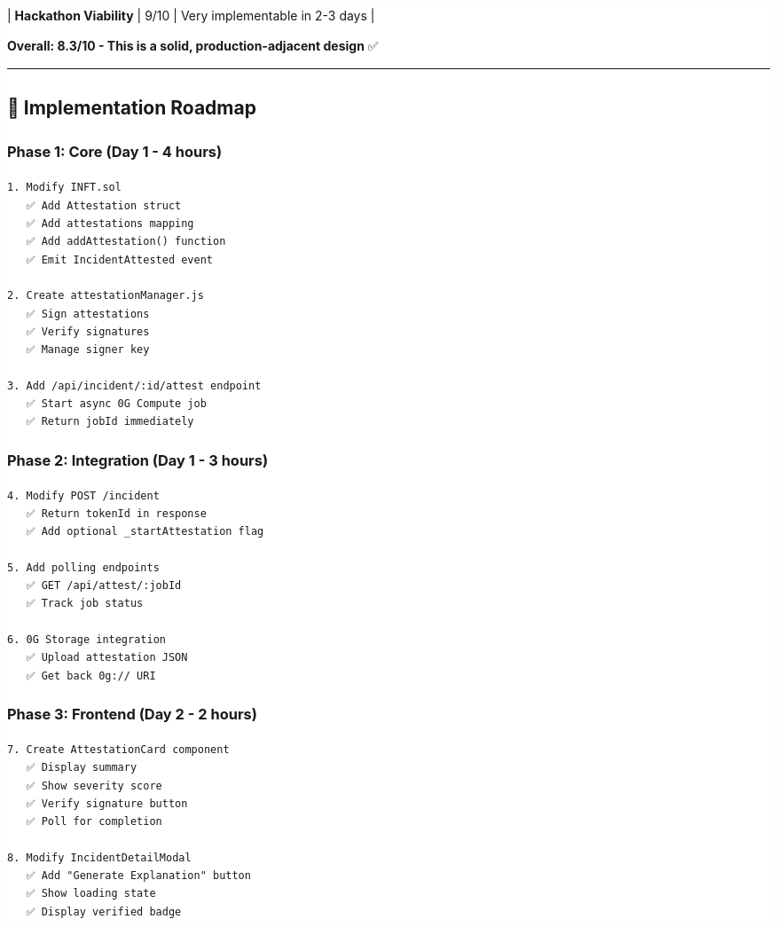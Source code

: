 | **Hackathon Viability** | 9/10 | Very implementable in 2-3 days |

**Overall: 8.3/10 - This is a solid, production-adjacent design** ✅

---

## 🚀 Implementation Roadmap

### Phase 1: Core (Day 1 - 4 hours)

```
1. Modify INFT.sol
   ✅ Add Attestation struct
   ✅ Add attestations mapping
   ✅ Add addAttestation() function
   ✅ Emit IncidentAttested event
   
2. Create attestationManager.js
   ✅ Sign attestations
   ✅ Verify signatures
   ✅ Manage signer key
   
3. Add /api/incident/:id/attest endpoint
   ✅ Start async 0G Compute job
   ✅ Return jobId immediately
```

### Phase 2: Integration (Day 1 - 3 hours)

```
4. Modify POST /incident
   ✅ Return tokenId in response
   ✅ Add optional _startAttestation flag
   
5. Add polling endpoints
   ✅ GET /api/attest/:jobId
   ✅ Track job status
   
6. 0G Storage integration
   ✅ Upload attestation JSON
   ✅ Get back 0g:// URI
```

### Phase 3: Frontend (Day 2 - 2 hours)

```
7. Create AttestationCard component
   ✅ Display summary
   ✅ Show severity score
   ✅ Verify signature button
   ✅ Poll for completion
   
8. Modify IncidentDetailModal
   ✅ Add "Generate Explanation" button
   ✅ Show loading state
   ✅ Display verified badge
```

